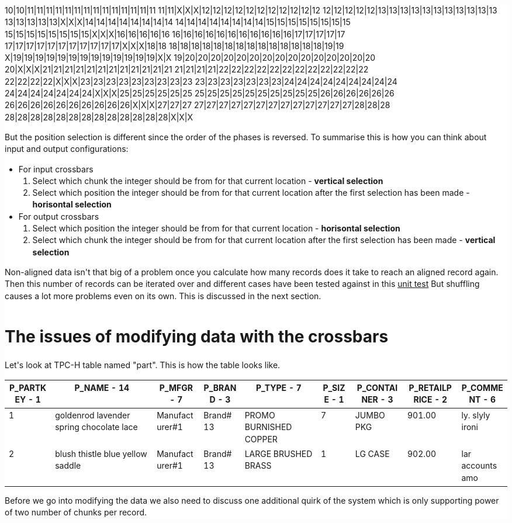 10|10|11|11|11|11|11|11|11|11|11|11|11|11|11|11
11|11|X|X|X|12|12|12|12|12|12|12|12|12|12|12
12|12|12|12|12|13|13|13|13|13|13|13|13|13|13|13
13|13|13|13|13|X|X|X|14|14|14|14|14|14|14|14
14|14|14|14|14|14|14|14|15|15|15|15|15|15|15|15
15|15|15|15|15|15|15|15|X|X|X|16|16|16|16|16
16|16|16|16|16|16|16|16|16|16|16|17|17|17|17|17
17|17|17|17|17|17|17|17|17|17|17|X|X|X|18|18
18|18|18|18|18|18|18|18|18|18|18|18|18|18|19|19
X|19|19|19|19|19|19|19|19|19|19|19|19|19|X|X
19|20|20|20|20|20|20|20|20|20|20|20|20|20|20|20
20|X|X|X|21|21|21|21|21|21|21|21|21|21|21|21
21|21|21|21|22|22|22|22|22|22|22|22|22|22|22|22
22|22|22|22|X|X|X|23|23|23|23|23|23|23|23|23
23|23|23|23|23|23|23|24|24|24|24|24|24|24|24|24
24|24|24|24|24|24|24|X|X|X|25|25|25|25|25|25
25|25|25|25|25|25|25|25|25|25|26|26|26|26|26|26
26|26|26|26|26|26|26|26|26|26|X|X|X|27|27|27
27|27|27|27|27|27|27|27|27|27|27|27|27|28|28|28
28|28|28|28|28|28|28|28|28|28|28|28|28|X|X|X
 
But the position selection is different since the order of the phases is reversed. To summarise this is how you can think about input and output configurations:

* For input crossbars
	1. Select which chunk the integer should be from for that current location - **vertical selection**
	2. Select which position the integer should be from for that current location after the first selection has been made - **horisontal selection**
* For output crossbars
	1. Select which position the integer should be from for that current location - **horisontal selection**
	2. Select which chunk the integer should be from for that current location after the first selection has been made - **vertical selection** 

Non-aligned data isn't that big of a problem once you calculate how many records does it take to reach an aligned record again. Then this number of records can be iterated over and different cases have been tested against in this [unit test](../tests/dma_crossbar_setup_test.cpp) But shuffling causes a lot more problems even on its own. This is discussed in the next section.

# The issues of modifying data with the crossbars

Let's look at TPC-H table named "part". This is how the table looks like.

P_PARTKEY - 1 | P_NAME - 14 | P_MFGR - 7 | P_BRAND - 3 | P_TYPE - 7| P_SIZE - 1 | P_CONTAINER - 3 | P_RETAILPRICE - 2 | P_COMMENT - 6
------------ | ------------- | ------------- | ------------- | ------------- | ------------- | ------------- | ------------- | -------------
1|goldenrod lavender spring chocolate lace|Manufacturer#1           |Brand#13  |PROMO BURNISHED COPPER|7|JUMBO PKG |901.00|ly. slyly ironi
2|blush thistle blue yellow saddle|Manufacturer#1           |Brand#13  |LARGE BRUSHED BRASS|1|LG CASE   |902.00|lar accounts amo

Before we go into modifying the data we also need to discuss one additional quirk of the system which is only supporting power of two number of chunks per record.
